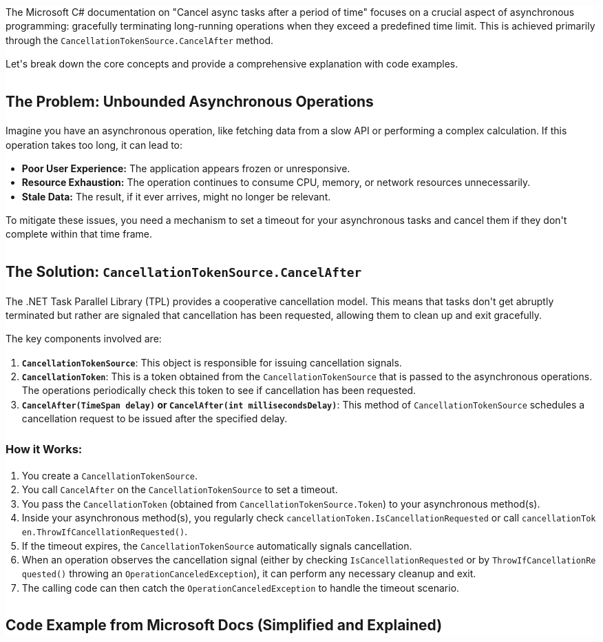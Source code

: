 The Microsoft C# documentation on "Cancel async tasks after a period of time" focuses on a crucial aspect of asynchronous programming: gracefully terminating long-running operations when they exceed a predefined time limit. This is achieved primarily through the `CancellationTokenSource.CancelAfter` method.

Let's break down the core concepts and provide a comprehensive explanation with code examples.

## The Problem: Unbounded Asynchronous Operations

Imagine you have an asynchronous operation, like fetching data from a slow API or performing a complex calculation. If this operation takes too long, it can lead to:

* **Poor User Experience:** The application appears frozen or unresponsive.
* **Resource Exhaustion:** The operation continues to consume CPU, memory, or network resources unnecessarily.
* **Stale Data:** The result, if it ever arrives, might no longer be relevant.

To mitigate these issues, you need a mechanism to set a timeout for your asynchronous tasks and cancel them if they don't complete within that time frame.

## The Solution: `CancellationTokenSource.CancelAfter`

The .NET Task Parallel Library (TPL) provides a cooperative cancellation model. This means that tasks don't get abruptly terminated but rather are signaled that cancellation has been requested, allowing them to clean up and exit gracefully.

The key components involved are:

1.  **`CancellationTokenSource`**: This object is responsible for issuing cancellation signals.
2.  **`CancellationToken`**: This is a token obtained from the `CancellationTokenSource` that is passed to the asynchronous operations. The operations periodically check this token to see if cancellation has been requested.
3.  **`CancelAfter(TimeSpan delay)` or `CancelAfter(int millisecondsDelay)`**: This method of `CancellationTokenSource` schedules a cancellation request to be issued after the specified delay.

### How it Works:

1.  You create a `CancellationTokenSource`.
2.  You call `CancelAfter` on the `CancellationTokenSource` to set a timeout.
3.  You pass the `CancellationToken` (obtained from `CancellationTokenSource.Token`) to your asynchronous method(s).
4.  Inside your asynchronous method(s), you regularly check `cancellationToken.IsCancellationRequested` or call `cancellationToken.ThrowIfCancellationRequested()`.
5.  If the timeout expires, the `CancellationTokenSource` automatically signals cancellation.
6.  When an operation observes the cancellation signal (either by checking `IsCancellationRequested` or by `ThrowIfCancellationRequested()` throwing an `OperationCanceledException`), it can perform any necessary cleanup and exit.
7.  The calling code can then catch the `OperationCanceledException` to handle the timeout scenario.

## Code Example from Microsoft Docs (Simplified and Explained)

